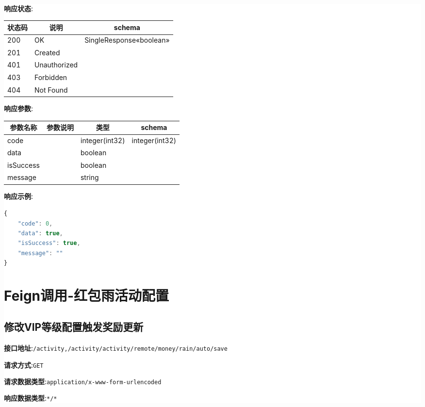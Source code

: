 
**响应状态**:


| 状态码 | 说明 | schema |
| -------- | -------- | ----- | 
|200|OK|SingleResponse«boolean»|
|201|Created||
|401|Unauthorized||
|403|Forbidden||
|404|Not Found||


**响应参数**:


| 参数名称 | 参数说明 | 类型 | schema |
| -------- | -------- | ----- |----- | 
|code||integer(int32)|integer(int32)|
|data||boolean||
|isSuccess||boolean||
|message||string||


**响应示例**:
```javascript
{
	"code": 0,
	"data": true,
	"isSuccess": true,
	"message": ""
}
```


# Feign调用-红包雨活动配置


## 修改VIP等级配置触发奖励更新


**接口地址**:`/activity,/activity/activity/remote/money/rain/auto/save`


**请求方式**:`GET`


**请求数据类型**:`application/x-www-form-urlencoded`


**响应数据类型**:`*/*`


